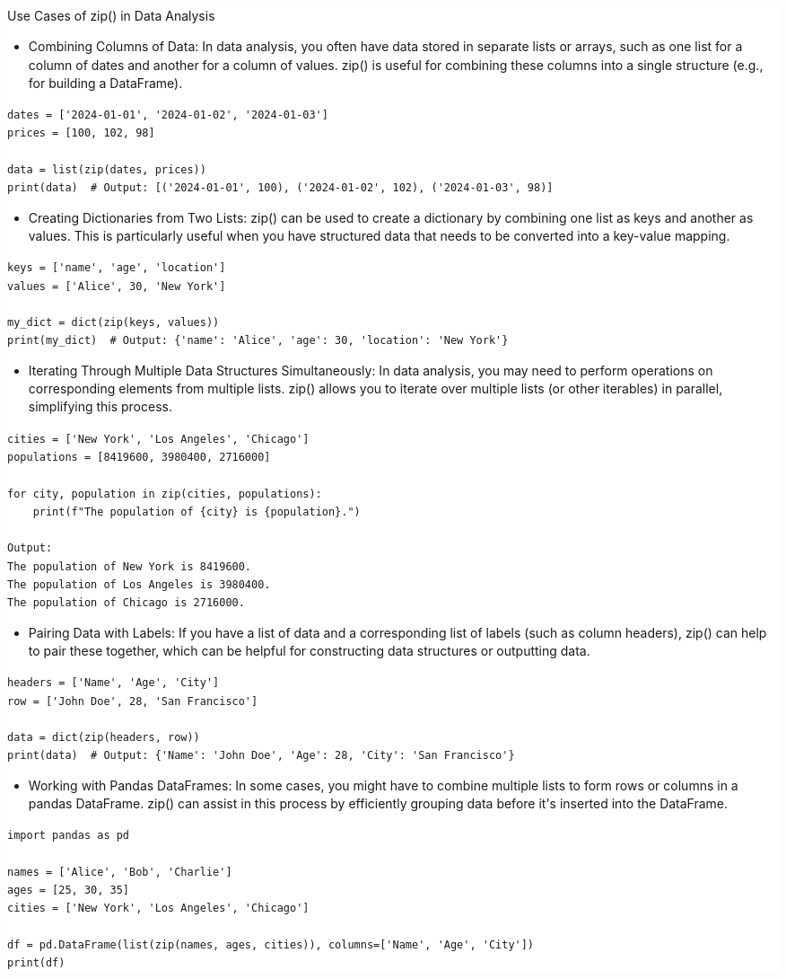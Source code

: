 Use Cases of zip() in Data Analysis
- Combining Columns of Data: In data analysis, you often have data stored in separate lists or arrays, such as one list for a column of dates and another for a column of values. zip() is useful for combining these columns into a single structure (e.g., for building a DataFrame).
```
dates = ['2024-01-01', '2024-01-02', '2024-01-03']
prices = [100, 102, 98]

data = list(zip(dates, prices))
print(data)  # Output: [('2024-01-01', 100), ('2024-01-02', 102), ('2024-01-03', 98)]
```
- Creating Dictionaries from Two Lists: zip() can be used to create a dictionary by combining one list as keys and another as values. This is particularly useful when you have structured data that needs to be converted into a key-value mapping.
```
keys = ['name', 'age', 'location']
values = ['Alice', 30, 'New York']

my_dict = dict(zip(keys, values))
print(my_dict)  # Output: {'name': 'Alice', 'age': 30, 'location': 'New York'}
```

- Iterating Through Multiple Data Structures Simultaneously: In data analysis, you may need to perform operations on corresponding elements from multiple lists. zip() allows you to iterate over multiple lists (or other iterables) in parallel, simplifying this process.
```
cities = ['New York', 'Los Angeles', 'Chicago']
populations = [8419600, 3980400, 2716000]

for city, population in zip(cities, populations):
    print(f"The population of {city} is {population}.")

Output: 
The population of New York is 8419600.
The population of Los Angeles is 3980400.
The population of Chicago is 2716000.
```

- Pairing Data with Labels: If you have a list of data and a corresponding list of labels (such as column headers), zip() can help to pair these together, which can be helpful for constructing data structures or outputting data.
```
headers = ['Name', 'Age', 'City']
row = ['John Doe', 28, 'San Francisco']

data = dict(zip(headers, row))
print(data)  # Output: {'Name': 'John Doe', 'Age': 28, 'City': 'San Francisco'}
```

- Working with Pandas DataFrames: In some cases, you might have to combine multiple lists to form rows or columns in a pandas DataFrame. zip() can assist in this process by efficiently grouping data before it's inserted into the DataFrame.
```
import pandas as pd

names = ['Alice', 'Bob', 'Charlie']
ages = [25, 30, 35]
cities = ['New York', 'Los Angeles', 'Chicago']

df = pd.DataFrame(list(zip(names, ages, cities)), columns=['Name', 'Age', 'City'])
print(df)
```
